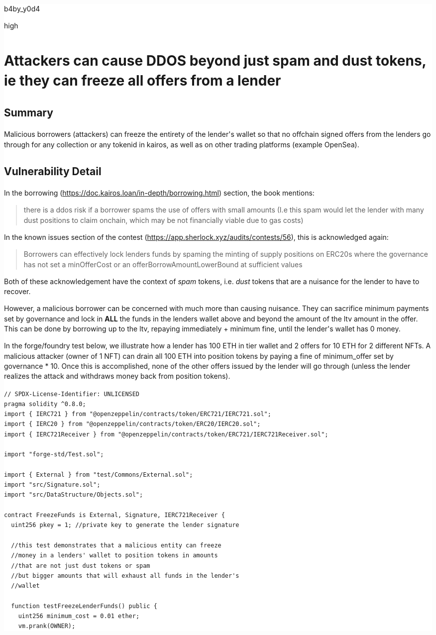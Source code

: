 b4by_y0d4

high

# Attackers can cause DDOS beyond just spam and dust tokens, ie they can freeze all offers from a lender

## Summary
Malicious borrowers (attackers) can freeze the entirety of the lender's wallet so that no offchain signed offers from the lenders go through for any collection or any tokenid in kairos, as well as on other trading platforms (example OpenSea).

## Vulnerability Detail
In the borrowing (https://doc.kairos.loan/in-depth/borrowing.html) section, the book mentions:

> there is a ddos risk if a borrower spams the use of offers with small amounts (I.e this spam would let the lender with many dust positions to claim onchain, which may be not financially viable due to gas costs)

In the known issues section of the contest (https://app.sherlock.xyz/audits/contests/56), this is acknowledged again:

> Borrowers can effectively lock lenders funds by spaming the minting of supply positions on ERC20s where the governance has not set a minOfferCost or an offerBorrowAmountLowerBound at sufficient values

Both of these acknowledgement have the context of _spam_ tokens, i.e. _dust_ tokens that are a nuisance for the lender to have to recover.

However, a malicious borrower can be concerned with much more than causing nuisance. They can sacrifice minimum payments set by governance and lock in **ALL** the funds in the lenders wallet above and beyond the amount of the ltv amount in the offer. This can be done by borrowing up to the ltv, repaying immediately + minimum fine, until the lender's wallet has 0 money.

In the forge/foundry test below, we illustrate how a lender has 100 ETH in tier wallet and 2 offers for 10 ETH for 2 different NFTs. A malicious attacker (owner of 1 NFT) can drain all 100 ETH into position tokens by paying a fine of minimum_offer set by governance * 10. Once this is accomplished, none of the other offers issued by the lender will go through (unless the lender realizes the attack and withdraws money back from position tokens).

```solidity
// SPDX-License-Identifier: UNLICENSED
pragma solidity ^0.8.0;
import { IERC721 } from "@openzeppelin/contracts/token/ERC721/IERC721.sol";
import { IERC20 } from "@openzeppelin/contracts/token/ERC20/IERC20.sol";
import { IERC721Receiver } from "@openzeppelin/contracts/token/ERC721/IERC721Receiver.sol";

import "forge-std/Test.sol";

import { External } from "test/Commons/External.sol";
import "src/Signature.sol";
import "src/DataStructure/Objects.sol";

contract FreezeFunds is External, Signature, IERC721Receiver {
  uint256 pkey = 1; //private key to generate the lender signature

  //this test demonstrates that a malicious entity can freeze
  //money in a lenders' wallet to position tokens in amounts
  //that are not just dust tokens or spam
  //but bigger amounts that will exhaust all funds in the lender's
  //wallet

  function testFreezeLenderFunds() public {
    uint256 minimum_cost = 0.01 ether;
    vm.prank(OWNER);
```